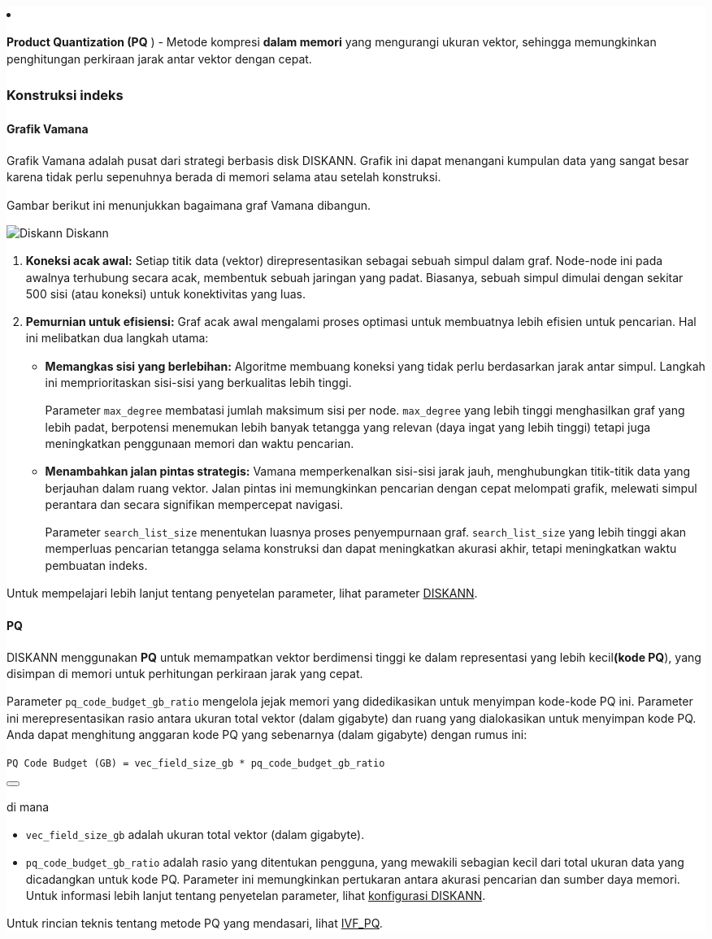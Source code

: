 <li><p><strong>Product Quantization (PQ</strong> ) - Metode kompresi <strong>dalam memori</strong> yang mengurangi ukuran vektor, sehingga memungkinkan penghitungan perkiraan jarak antar vektor dengan cepat.</p></li>
</ul>
<h3 id="Index-construction" class="common-anchor-header">Konstruksi indeks</h3><h4 id="Vamana-graph" class="common-anchor-header">Grafik Vamana</h4><p>Grafik Vamana adalah pusat dari strategi berbasis disk DISKANN. Grafik ini dapat menangani kumpulan data yang sangat besar karena tidak perlu sepenuhnya berada di memori selama atau setelah konstruksi.</p>
<p>Gambar berikut ini menunjukkan bagaimana graf Vamana dibangun.</p>
<p>
  
   <span class="img-wrapper"> <img translate="no" src="/docs/v2.6.x/assets/diskann.png" alt="Diskann" class="doc-image" id="diskann" />
   </span> <span class="img-wrapper"> <span>Diskann</span> </span></p>
<ol>
<li><p><strong>Koneksi acak awal:</strong> Setiap titik data (vektor) direpresentasikan sebagai sebuah simpul dalam graf. Node-node ini pada awalnya terhubung secara acak, membentuk sebuah jaringan yang padat. Biasanya, sebuah simpul dimulai dengan sekitar 500 sisi (atau koneksi) untuk konektivitas yang luas.</p></li>
<li><p><strong>Pemurnian untuk efisiensi:</strong> Graf acak awal mengalami proses optimasi untuk membuatnya lebih efisien untuk pencarian. Hal ini melibatkan dua langkah utama:</p>
<ul>
<li><p><strong>Memangkas sisi yang berlebihan:</strong> Algoritme membuang koneksi yang tidak perlu berdasarkan jarak antar simpul. Langkah ini memprioritaskan sisi-sisi yang berkualitas lebih tinggi.</p>
<p>Parameter <code translate="no">max_degree</code> membatasi jumlah maksimum sisi per node. <code translate="no">max_degree</code> yang lebih tinggi menghasilkan graf yang lebih padat, berpotensi menemukan lebih banyak tetangga yang relevan (daya ingat yang lebih tinggi) tetapi juga meningkatkan penggunaan memori dan waktu pencarian.</p></li>
<li><p><strong>Menambahkan jalan pintas strategis:</strong> Vamana memperkenalkan sisi-sisi jarak jauh, menghubungkan titik-titik data yang berjauhan dalam ruang vektor. Jalan pintas ini memungkinkan pencarian dengan cepat melompati grafik, melewati simpul perantara dan secara signifikan mempercepat navigasi.</p>
<p>Parameter <code translate="no">search_list_size</code> menentukan luasnya proses penyempurnaan graf. <code translate="no">search_list_size</code> yang lebih tinggi akan memperluas pencarian tetangga selama konstruksi dan dapat meningkatkan akurasi akhir, tetapi meningkatkan waktu pembuatan indeks.</p></li>
</ul></li>
</ol>
<p>Untuk mempelajari lebih lanjut tentang penyetelan parameter, lihat parameter <a href="/docs/id/diskann.md#diskann-params">DISKANN</a>.</p>
<h4 id="PQ" class="common-anchor-header">PQ</h4><p>DISKANN menggunakan <strong>PQ</strong> untuk memampatkan vektor berdimensi tinggi ke dalam representasi yang lebih kecil<strong>(kode PQ</strong>), yang disimpan di memori untuk perhitungan perkiraan jarak yang cepat.</p>
<p>Parameter <code translate="no">pq_code_budget_gb_ratio</code> mengelola jejak memori yang didedikasikan untuk menyimpan kode-kode PQ ini. Parameter ini merepresentasikan rasio antara ukuran total vektor (dalam gigabyte) dan ruang yang dialokasikan untuk menyimpan kode PQ. Anda dapat menghitung anggaran kode PQ yang sebenarnya (dalam gigabyte) dengan rumus ini:</p>
<pre><code translate="no" class="language-plaintext">PQ Code Budget (GB) = vec_field_size_gb * pq_code_budget_gb_ratio
<button class="copy-code-btn"></button></code></pre>
<p>di mana</p>
<ul>
<li><p><code translate="no">vec_field_size_gb</code> adalah ukuran total vektor (dalam gigabyte).</p></li>
<li><p><code translate="no">pq_code_budget_gb_ratio</code> adalah rasio yang ditentukan pengguna, yang mewakili sebagian kecil dari total ukuran data yang dicadangkan untuk kode PQ. Parameter ini memungkinkan pertukaran antara akurasi pencarian dan sumber daya memori. Untuk informasi lebih lanjut tentang penyetelan parameter, lihat <a href="/docs/id/diskann.md#share-CEVtdKUBuou0g7xHU1uc1rmYnsd">konfigurasi DISKANN</a>.</p></li>
</ul>
<p>Untuk rincian teknis tentang metode PQ yang mendasari, lihat <a href="/docs/id/ivf-pq.md#share-MA6SdYG0io3EASxoSpyc7JW3nvc">IVF_PQ</a>.</p>